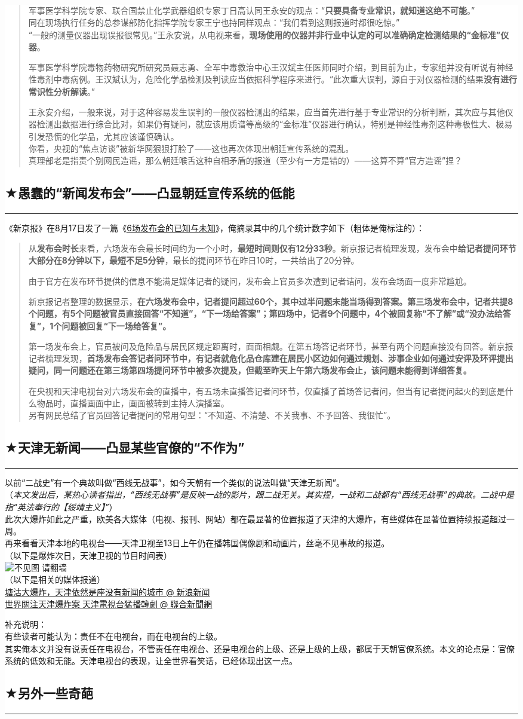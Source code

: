 > 军事医学科学院专家、联合国禁止化学武器组织专家丁日高认同王永安的观点：“**只要具备专业常识，就知道这绝不可能**。”  
>  同在现场执行任务的总参谋部防化指挥学院专家王宁也持同样观点：“我们看到这则报道时都很吃惊。”  
>  “一般的测量仪器出现误报很常见。”王永安说，从电视来看，**现场使用的仪器并非行业中认定的可以准确确定检测结果的“金标准”仪器**。  
>    
>  军事医学科学院毒物药物研究所研究员聂志勇、全军中毒救治中心王汉斌主任医师同时介绍，到目前为止，专家组并没有听说有神经性毒剂中毒病例。王汉斌认为，危险化学品检测及判读应当依据科学程序来进行。“此次重大误判，源自于对仪器检测的结果**没有进行常识性分析解读**。”  
>    
>  王永安介绍，一般来说，对于这种容易发生误判的一般仪器检测出的结果，应当首先进行基于专业常识的分析判断，其次应与其他仪器检测出数据进行综合比对，如果仍有疑问，就应该用质谱等高级的“金标准”仪器进行确认，特别是神经性毒剂这种毒极性大、极易引发恐慌的化学品，尤其应该谨慎确认。  
 你看，央视的“焦点访谈”被新华网狠狠打脸了——这也再次体现出朝廷宣传系统的混乱。  
 真理部老是指责个别网民造谣，那么朝廷喉舌这种自相矛盾的报道（至少有一方是错的）——这算不算“官方造谣”捏？  
   
 ## ★愚蠢的“新闻发布会”——凸显朝廷宣传系统的低能
------------------------

  
 《新京报》在8月17日发了一篇《[6场发布会的已知与未知](http://epaper.bjnews.com.cn/html/2015-08/17/content_593615.htm)》，俺摘录其中的几个统计数字如下（粗体是俺标注的）：  
 
> 从**发布会时长**来看，六场发布会最长时间约为一个小时，**最短时间则仅有12分33秒**。新京报记者梳理发现，发布会中**给记者提问环节大部分在8分钟以下，最短不足5分钟**，最长的提问环节在昨日10时，一共给出了20分钟。  
>    
>  由于官方在发布环节提供的信息不能满足媒体记者的疑问，发布会上官员多次遭到记者诘问，发布会场面一度非常尴尬。  
>    
>  新京报记者整理的数据显示，**在六场发布会中，记者提问超过60个，其中过半问题未能当场得到答案。第三场发布会中，记者共提8个问题，有5个问题被官员直接回答“不知道”，“下一场给答案”；第四场中，记者9个问题中，4个被回复称“不了解”或“没办法给答复”，1个问题被回复“下一场给答复”。**  
>    
>  第一场发布会上，官员被问及危险品与居民区规定距离时，面面相觑。在第五场答记者环节，甚至有两个问题直接没有回答。新京报记者梳理发现，**首场发布会答记者问环节中，有记者就危化品仓库建在居民小区边如何通过规划、涉事企业如何通过安评及环评提出疑问，同一问题还在第三场第四场提问环节中被多次提及，但截至昨天上午第六场发布会止，该问题未能得到详细答复。**  
>    
>  在央视和天津电视台对六场发布会的直播中，有五场未直播答记者问环节，仅直播了首场答记者问，但当有记者提问起火的到底是什么物品时，直播画面中止，画面被转到主持人演播室。  
 另有网民总结了官员回答记者提问的常用句型：“不知道、不清楚、不关我事、不予回答、我很忙”。  
   
 ## ★天津无新闻——凸显某些官僚的“不作为”
--------------------

  
 以前“二战史”有一个典故叫做“西线无战事”，如今天朝有一个类似的说法叫做“天津无新闻”。  
 （*本文发出后，某热心读者指出，“西线无战事”是反映一战的影片，跟二战无关。其实捏，一战和二战都有“西线无战事”的典故。二战中是指“英法奉行的【绥靖主义】”*）  
 此次大爆炸如此之严重，欧美各大媒体（电视、报刊、网站）都在最显著的位置报道了天津的大爆炸，有些媒体在显著位置持续报道超过一周。  
 再来看看天津本地的电视台——天津卫视至13日上午仍在播韩国偶像剧和动画片，丝毫不见事故的报道。  
 （以下是爆炸次日，天津卫视的节目时间表）  
 ![不见图 请翻墙](//lh5.googleusercontent.com/uoig7o5PMHYjG6HfL4zMTB-mG1gW3dzYyJKb4wdRWfFXwR9gIcK3XhUDlFi_Zz09wdHQe6yHzna7s9aXazn-xtvbTPCInE5flueLWPLVqdgiQ_eegoJ2onA_Tf20vFQSHQBwLg-4ww)  
 （以下是相关的媒体报道）  
 [塘沽大爆炸，天津依然是座没有新闻的城市 @ 新浪新闻](http://news.sina.com.cn/zl/zatan/2015-08-13/10364281.shtml)  
 [世界關注天津爆炸案 天津電視台猛播韓劇 @ 聯合新聞網](http://udn.com/news/story/8489/1121791)  
   
 补充说明：  
 有些读者可能认为：责任不在电视台，而在电视台的上级。  
 其实俺本文并没有说责任在电视台，不管责任在电视台、还是电视台的上级、还是上级的上级，都属于天朝官僚系统。本文的论点是：官僚系统的低效和无能。天津电视台的表现，让全世界看笑话，已经体现出这一点。  
   
 ## ★另外一些奇葩
-------
